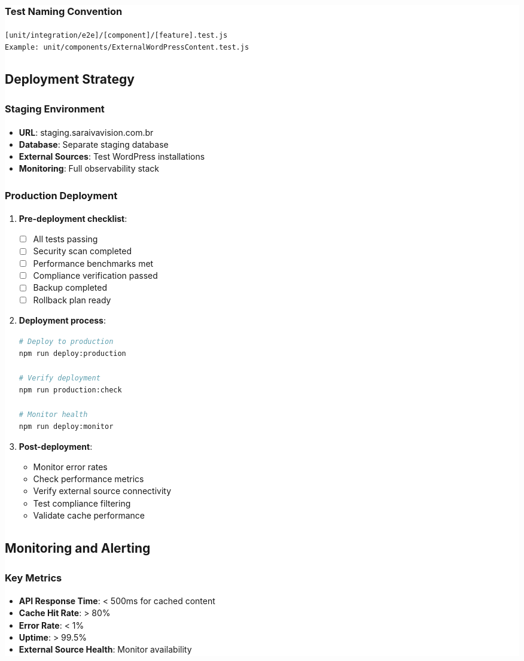 ### Test Naming Convention
```
[unit/integration/e2e]/[component]/[feature].test.js
Example: unit/components/ExternalWordPressContent.test.js
```

## Deployment Strategy

### Staging Environment
- **URL**: staging.saraivavision.com.br
- **Database**: Separate staging database
- **External Sources**: Test WordPress installations
- **Monitoring**: Full observability stack

### Production Deployment
1. **Pre-deployment checklist**:
   - [ ] All tests passing
   - [ ] Security scan completed
   - [ ] Performance benchmarks met
   - [ ] Compliance verification passed
   - [ ] Backup completed
   - [ ] Rollback plan ready

2. **Deployment process**:
   ```bash
   # Deploy to production
   npm run deploy:production

   # Verify deployment
   npm run production:check

   # Monitor health
   npm run deploy:monitor
   ```

3. **Post-deployment**:
   - Monitor error rates
   - Check performance metrics
   - Verify external source connectivity
   - Test compliance filtering
   - Validate cache performance

## Monitoring and Alerting

### Key Metrics
- **API Response Time**: < 500ms for cached content
- **Cache Hit Rate**: > 80%
- **Error Rate**: < 1%
- **Uptime**: > 99.5%
- **External Source Health**: Monitor availability
